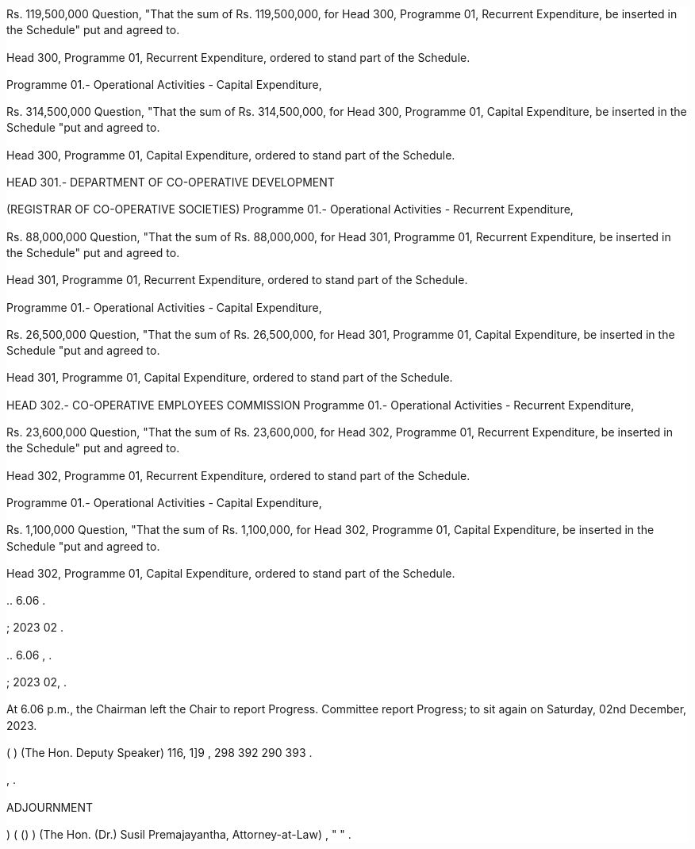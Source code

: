 Rs. 119,500,000 Question, "That the sum of Rs. 119,500,000, for Head 300, Programme 01, Recurrent Expenditure, be inserted in the Schedule" put and agreed to.

Head 300, Programme 01, Recurrent Expenditure, ordered to stand part of the Schedule.

Programme 01.- Operational Activities - Capital Expenditure,

Rs. 314,500,000 Question, "That the sum of Rs. 314,500,000, for Head 300, Programme 01, Capital Expenditure, be inserted in the Schedule "put and agreed to.

Head 300, Programme 01, Capital Expenditure, ordered to stand part of the Schedule.

HEAD 301.- DEPARTMENT OF CO-OPERATIVE DEVELOPMENT

(REGISTRAR OF CO-OPERATIVE SOCIETIES) Programme 01.- Operational Activities - Recurrent Expenditure,

Rs. 88,000,000 Question, "That the sum of Rs. 88,000,000, for Head 301, Programme 01, Recurrent Expenditure, be inserted in the Schedule" put and agreed to.

Head 301, Programme 01, Recurrent Expenditure, ordered to stand part of the Schedule.

Programme 01.- Operational Activities - Capital Expenditure,

Rs. 26,500,000 Question, "That the sum of Rs. 26,500,000, for Head 301, Programme 01, Capital Expenditure, be inserted in the Schedule "put and agreed to.

Head 301, Programme 01, Capital Expenditure, ordered to stand part of the Schedule.

HEAD 302.- CO-OPERATIVE EMPLOYEES COMMISSION Programme 01.- Operational Activities - Recurrent Expenditure,

Rs. 23,600,000 Question, "That the sum of Rs. 23,600,000, for Head 302, Programme 01, Recurrent Expenditure, be inserted in the Schedule" put and agreed to.

Head 302, Programme 01, Recurrent Expenditure, ordered to stand part of the Schedule.

Programme 01.- Operational Activities - Capital Expenditure,

Rs. 1,100,000 Question, "That the sum of Rs. 1,100,000, for Head 302, Programme 01, Capital Expenditure, be inserted in the Schedule "put and agreed to.

Head 302, Programme 01, Capital Expenditure, ordered to stand part of the Schedule.

.. 6.06 .

; 2023 02 .

.. 6.06 , .

; 2023 02, .

At 6.06 p.m., the Chairman left the Chair to report Progress. Committee report Progress; to sit again on Saturday, 02nd December, 2023.

( ) (The Hon. Deputy Speaker) 116, 1]9 , 298 392 290 393 .

, .

ADJOURNMENT

) ( () ) (The Hon. (Dr.) Susil Premajayantha, Attorney-at-Law) , " " .
